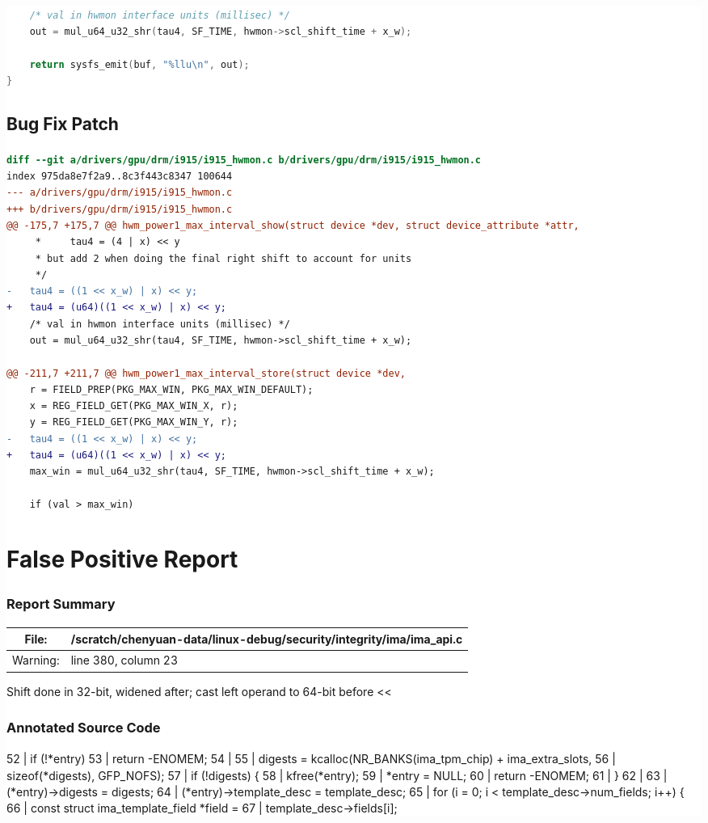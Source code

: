 ```c
	/* val in hwmon interface units (millisec) */
	out = mul_u64_u32_shr(tau4, SF_TIME, hwmon->scl_shift_time + x_w);

	return sysfs_emit(buf, "%llu\n", out);
}
```

## Bug Fix Patch

```diff
diff --git a/drivers/gpu/drm/i915/i915_hwmon.c b/drivers/gpu/drm/i915/i915_hwmon.c
index 975da8e7f2a9..8c3f443c8347 100644
--- a/drivers/gpu/drm/i915/i915_hwmon.c
+++ b/drivers/gpu/drm/i915/i915_hwmon.c
@@ -175,7 +175,7 @@ hwm_power1_max_interval_show(struct device *dev, struct device_attribute *attr,
 	 *     tau4 = (4 | x) << y
 	 * but add 2 when doing the final right shift to account for units
 	 */
-	tau4 = ((1 << x_w) | x) << y;
+	tau4 = (u64)((1 << x_w) | x) << y;
 	/* val in hwmon interface units (millisec) */
 	out = mul_u64_u32_shr(tau4, SF_TIME, hwmon->scl_shift_time + x_w);

@@ -211,7 +211,7 @@ hwm_power1_max_interval_store(struct device *dev,
 	r = FIELD_PREP(PKG_MAX_WIN, PKG_MAX_WIN_DEFAULT);
 	x = REG_FIELD_GET(PKG_MAX_WIN_X, r);
 	y = REG_FIELD_GET(PKG_MAX_WIN_Y, r);
-	tau4 = ((1 << x_w) | x) << y;
+	tau4 = (u64)((1 << x_w) | x) << y;
 	max_win = mul_u64_u32_shr(tau4, SF_TIME, hwmon->scl_shift_time + x_w);

 	if (val > max_win)
```


# False Positive Report

### Report Summary

File:| /scratch/chenyuan-data/linux-debug/security/integrity/ima/ima_api.c
---|---
Warning:| line 380, column 23
Shift done in 32-bit, widened after; cast left operand to 64-bit before <<

### Annotated Source Code


52    |  if (!*entry)
53    |  return -ENOMEM;
54    |
55    | 	digests = kcalloc(NR_BANKS(ima_tpm_chip) + ima_extra_slots,
56    |  sizeof(*digests), GFP_NOFS);
57    |  if (!digests) {
58    | 		kfree(*entry);
59    | 		*entry = NULL;
60    |  return -ENOMEM;
61    | 	}
62    |
63    | 	(*entry)->digests = digests;
64    | 	(*entry)->template_desc = template_desc;
65    |  for (i = 0; i < template_desc->num_fields; i++) {
66    |  const struct ima_template_field *field =
67    | 			template_desc->fields[i];
